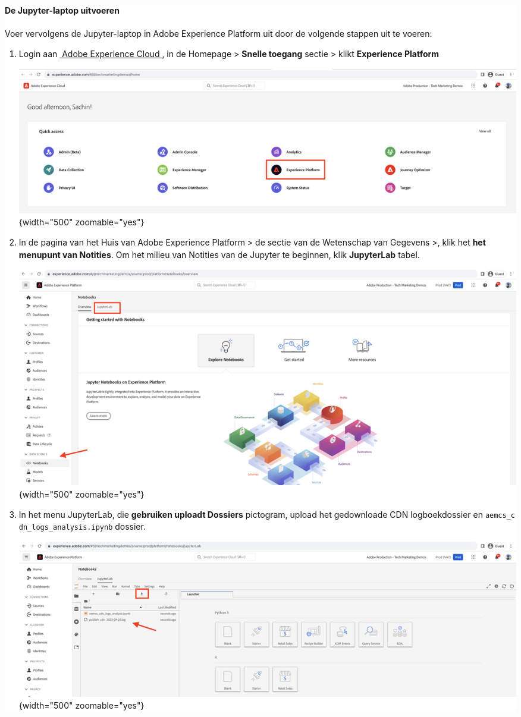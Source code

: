 #### De Jupyter-laptop uitvoeren

Voer vervolgens de Jupyter-laptop in Adobe Experience Platform uit door de volgende stappen uit te voeren:

1. Login aan [&#x200B; Adobe Experience Cloud &#x200B;](https://experience.adobe.com/), in de Homepage > **Snelle toegang** sectie > klikt **Experience Platform**

   ![&#x200B; Experience Platform &#x200B;](assets/cdn-logs-analysis/experience-platform.png){width="500" zoomable="yes"}

1. In de pagina van het Huis van Adobe Experience Platform > de sectie van de Wetenschap van Gegevens >, klik het **het menupunt van Notities**. Om het milieu van Notities van de Jupyter te beginnen, klik **JupyterLab** tabel.

   ![&#x200B; Update van de Waarde van het Dossier van het Logboek van het Notitieboekje &#x200B;](assets/cdn-logs-analysis/datascience-notebook.png){width="500" zoomable="yes"}

1. In het menu JupyterLab, die **gebruiken uploadt Dossiers** pictogram, upload het gedownloade CDN logboekdossier en `aemcs_cdn_logs_analysis.ipynb` dossier.

   ![&#x200B; uploadt Dossiers - JupyteLab &#x200B;](assets/cdn-logs-analysis/jupyterlab-upload-file.png){width="500" zoomable="yes"}